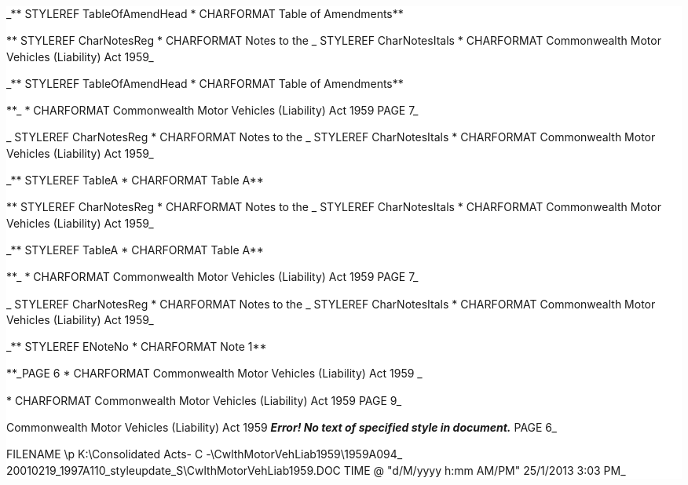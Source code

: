 _** STYLEREF  TableOfAmendHead  \* CHARFORMAT Table of Amendments**

** STYLEREF  CharNotesReg  \* CHARFORMAT Notes to the  _ STYLEREF  CharNotesItals  \* CHARFORMAT Commonwealth Motor Vehicles (Liability) Act 1959_

_** STYLEREF  TableOfAmendHead  \* CHARFORMAT Table of Amendments**

**_  \* CHARFORMAT Commonwealth Motor Vehicles (Liability) Act 1959                    PAGE  7_

_ STYLEREF  CharNotesReg  \* CHARFORMAT Notes to the  _ STYLEREF  CharNotesItals  \* CHARFORMAT Commonwealth Motor Vehicles (Liability) Act 1959_

_** STYLEREF  TableA \* CHARFORMAT Table A**

** STYLEREF  CharNotesReg  \* CHARFORMAT Notes to the  _ STYLEREF  CharNotesItals  \* CHARFORMAT Commonwealth Motor Vehicles (Liability) Act 1959_

_** STYLEREF  TableA \* CHARFORMAT Table A**

**_  \* CHARFORMAT Commonwealth Motor Vehicles (Liability) Act 1959                    PAGE  7_

_ STYLEREF  CharNotesReg  \* CHARFORMAT Notes to the  _ STYLEREF  CharNotesItals  \* CHARFORMAT Commonwealth Motor Vehicles (Liability) Act 1959_

_** STYLEREF  ENoteNo \* CHARFORMAT Note 1**

**_PAGE  6              \* CHARFORMAT Commonwealth Motor Vehicles (Liability) Act 1959       _

  \* CHARFORMAT Commonwealth Motor Vehicles (Liability) Act 1959                    PAGE  9_

  Commonwealth Motor Vehicles (Liability) Act 1959         _**_Error! No text of specified style in document._**_        PAGE 6_

 FILENAME \p K:\Consolidated Acts\- C -\CwlthMotorVehLiab1959\1959A094_ 20010219_1997A110_styleupdate_S\CwlthMotorVehLiab1959.DOC  TIME \@ "d/M/yyyy h:mm AM/PM" 25/1/2013 3:03 PM_

